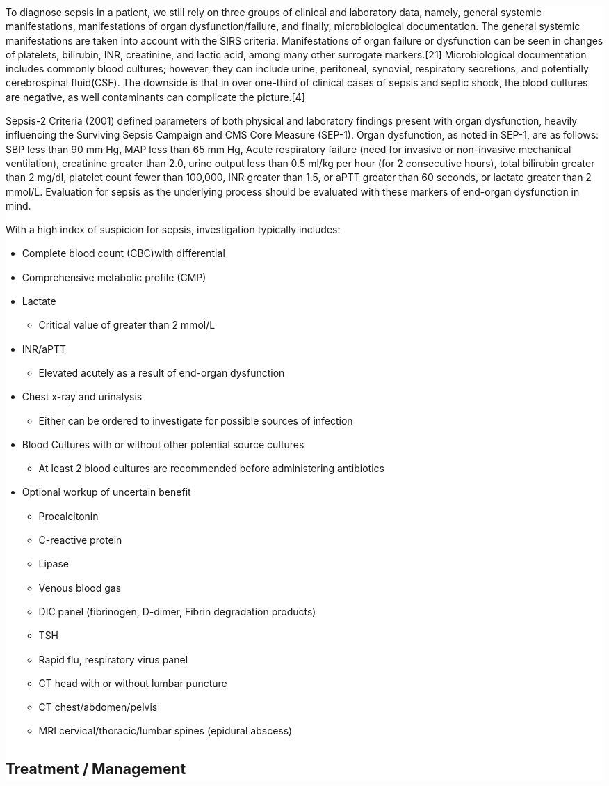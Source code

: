 To diagnose sepsis in a patient, we still rely on three groups of clinical and laboratory data, namely, general systemic manifestations, manifestations of organ dysfunction/failure, and finally, microbiological documentation. The general systemic manifestations are taken into account with the SIRS criteria. Manifestations of organ failure or dysfunction can be seen in changes of platelets, bilirubin, INR, creatinine, and lactic acid, among many other surrogate markers.[21] Microbiological documentation includes commonly blood cultures; however, they can include urine, peritoneal, synovial, respiratory secretions, and potentially cerebrospinal fluid(CSF). The downside is that in over one-third of clinical cases of sepsis and septic shock, the blood cultures are negative, as well contaminants can complicate the picture.[4]

Sepsis-2 Criteria (2001) defined parameters of both physical and laboratory findings present with organ dysfunction, heavily influencing the Surviving Sepsis Campaign and CMS Core Measure (SEP-1). Organ dysfunction, as noted in SEP-1, are as follows: SBP less than 90 mm Hg, MAP less than 65 mm Hg, Acute respiratory failure (need for invasive or non-invasive mechanical ventilation), creatinine greater than 2.0, urine output less than 0.5 ml/kg per hour (for 2 consecutive hours), total bilirubin greater than 2 mg/dl, platelet count fewer than 100,000, INR greater than 1.5, or aPTT greater than 60 seconds, or lactate greater than 2 mmol/L. Evaluation for sepsis as the underlying process should be evaluated with these markers of end-organ dysfunction in mind.

With a high index of suspicion for sepsis, investigation typically includes:

  * Complete blood count (CBC)with differential

  * Comprehensive metabolic profile (CMP)

  * Lactate 
    * Critical value of greater than 2 mmol/L

  * INR/aPTT 
    * Elevated acutely as a result of end-organ dysfunction

  * Chest x-ray and urinalysis 
    * Either can be ordered to investigate for possible sources of infection

  * Blood Cultures with or without other potential source cultures 
    * At least 2 blood cultures are recommended before administering antibiotics

  * Optional workup of uncertain benefit 
    * Procalcitonin

    * C-reactive protein

    * Lipase

    * Venous blood gas

    * DIC panel (fibrinogen, D-dimer, Fibrin degradation products)

    * TSH

    * Rapid flu, respiratory virus panel

    * CT head with or without lumbar puncture

    * CT chest/abdomen/pelvis

    * MRI cervical/thoracic/lumbar spines (epidural abscess)

## Treatment / Management
